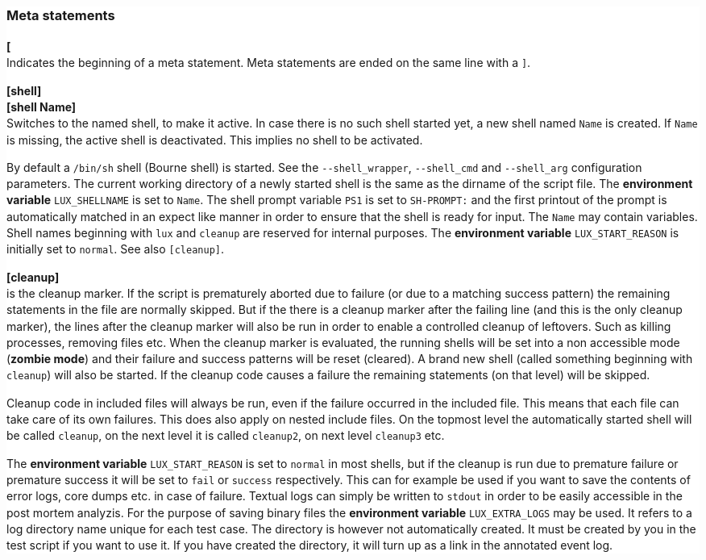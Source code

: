 ### Meta statements ###

**\[**  
Indicates the beginning of a meta statement. Meta statements are ended
on the same line with a `]`.

**\[shell\]**  
**\[shell Name\]**  
Switches to the named shell, to make it active. In case there is no
such shell started yet, a new shell named `Name` is created.  If
`Name` is missing, the active shell is deactivated. This implies
no shell to be activated.

By default a `/bin/sh` shell (Bourne shell) is started. See
the `--shell_wrapper`, `--shell_cmd` and `--shell_arg` configuration
parameters. The current working directory of a newly started shell is
the same as the dirname of the script file. The **environment
variable** `LUX_SHELLNAME` is set to `Name`. The shell prompt variable
`PS1` is set to `SH-PROMPT:` and the first printout of the prompt is
automatically matched in an expect like manner in order to ensure that
the shell is ready for input. The `Name` may contain variables. Shell
names beginning with `lux` and `cleanup` are reserved for internal
purposes. The **environment variable** `LUX_START_REASON` is
initially set to `normal`. See also `[cleanup]`.

**\[cleanup\]**  
is the cleanup marker. If the script is prematurely aborted due to
failure (or due to a matching success pattern) the remaining
statements in the file are normally skipped. But if the there is a
cleanup marker after the failing line (and this is the only
cleanup marker), the lines after the cleanup marker will also be
run in order to enable a controlled cleanup of leftovers. Such as
killing processes, removing files etc. When the cleanup marker is
evaluated, the running shells will be set into a non accessible mode
(**zombie mode**) and their failure and success patterns will be
reset (cleared). A brand new shell (called something beginning with
`cleanup`) will also be started. If the cleanup code causes a failure
the remaining statements (on that level) will be skipped.

Cleanup code in included files will always be run, even if the failure
occurred in the included file. This means that each file can take care
of its own failures. This does also apply on nested include files. On
the topmost level the automatically started shell will be called
`cleanup`, on the next level it is called `cleanup2`, on next level
`cleanup3` etc.

The **environment variable** `LUX_START_REASON` is set to `normal`
in most shells, but if the cleanup is run due to premature failure or
premature success it will be set to `fail` or `success` respectively.
This can for example be used if you want to save the contents of
error logs, core dumps etc. in case of failure. Textual logs can
simply be written to `stdout` in order to be easily accessible in
the post mortem analyzis. For the purpose of saving binary files
the **environment variable** `LUX_EXTRA_LOGS` may be used. It
refers to a log directory name unique for each test case. The
directory is however not automatically created. It must be created
by you in the test script if you want to use it. If you have created
the directory, it will turn up as a link in the annotated event log.


[Expect]:             http://www.nist.gov/el/msid/expect.cfm
[Erlang/OTP]:         http://www.erlang.org/
[pre-built packages]:    https://www.erlang-solutions.com/downloads/download-erlang-otp
[regular expression]: http://www.erlang.org/doc/man/re.html#regexp_syntax
[PCRE]:               http://www.pcre.org/
[Emacs]:              http://www.gnu.org/software/emacs
[Lux]:                https://github.com/hawk/lux
[Markdown]:           http://www.daringfireball.net/projects/markdown
[Reltool]:            http://www.erlang.org/doc/apps/reltool/index.html
[TAP]:                http://testanything.org/